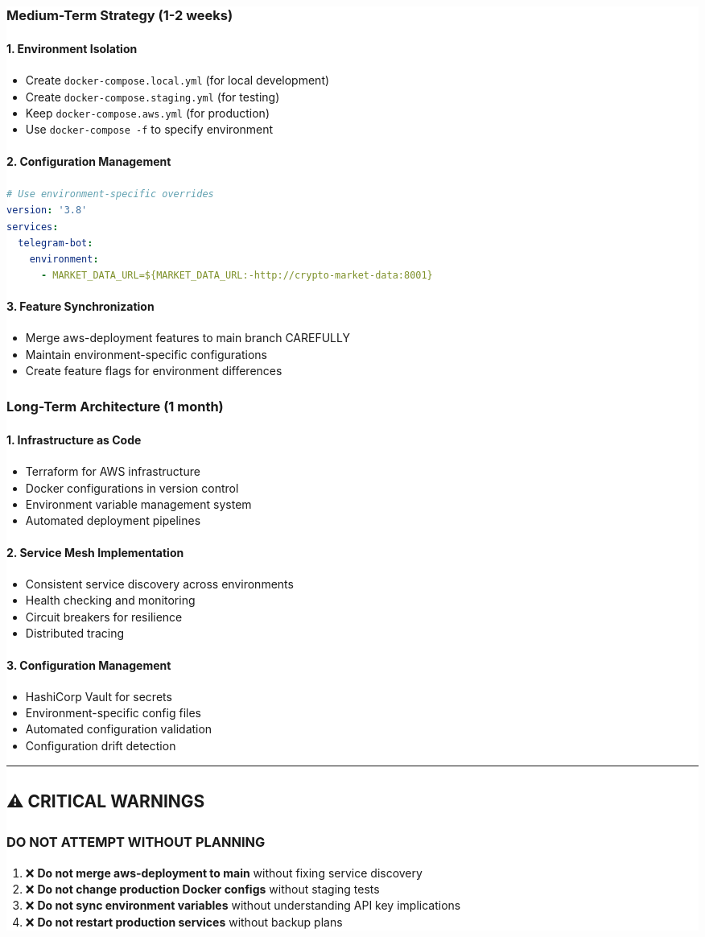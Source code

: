 ### **Medium-Term Strategy (1-2 weeks)**

#### **1. Environment Isolation**
- Create `docker-compose.local.yml` (for local development)
- Create `docker-compose.staging.yml` (for testing)
- Keep `docker-compose.aws.yml` (for production)
- Use `docker-compose -f` to specify environment

#### **2. Configuration Management**
```yaml
# Use environment-specific overrides
version: '3.8'
services:
  telegram-bot:
    environment:
      - MARKET_DATA_URL=${MARKET_DATA_URL:-http://crypto-market-data:8001}
```

#### **3. Feature Synchronization**
- Merge aws-deployment features to main branch CAREFULLY
- Maintain environment-specific configurations
- Create feature flags for environment differences

### **Long-Term Architecture (1 month)**

#### **1. Infrastructure as Code**
- Terraform for AWS infrastructure
- Docker configurations in version control
- Environment variable management system
- Automated deployment pipelines

#### **2. Service Mesh Implementation**
- Consistent service discovery across environments
- Health checking and monitoring
- Circuit breakers for resilience
- Distributed tracing

#### **3. Configuration Management**
- HashiCorp Vault for secrets
- Environment-specific config files
- Automated configuration validation
- Configuration drift detection

---

## ⚠️ **CRITICAL WARNINGS**

### **DO NOT ATTEMPT WITHOUT PLANNING**
1. ❌ **Do not merge aws-deployment to main** without fixing service discovery
2. ❌ **Do not change production Docker configs** without staging tests
3. ❌ **Do not sync environment variables** without understanding API key implications
4. ❌ **Do not restart production services** without backup plans
